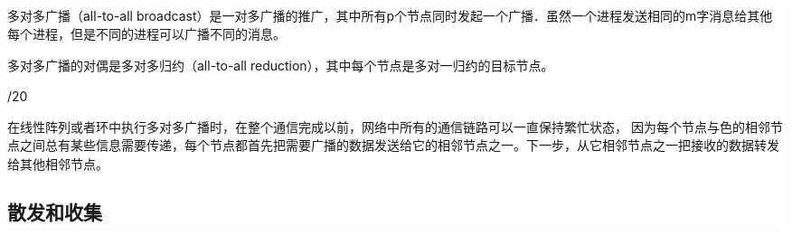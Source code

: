 多对多广播（all-to-all broadcast）是一对多广播的推广，其中所有p个节点同时发起一个广播．虽然一个进程发送相同的m字消息给其他每个进程，但是不同的进程可以广播不同的消息。

多对多广播的对偶是多对多归约（all-to-all reduction），其中每个节点是多对一归约的目标节点。

/20

在线性阵列或者环中执行多对多广播时，在整个通信完成以前，网络中所有的通信链路可以一直保持繁忙状态， 因为每个节点与色的相邻节点之间总有某些信息需要传递，每个节点都首先把需要广播的数据发送给它的相邻节点之一。下一步，从它相邻节点之一把接收的数据转发给其他相邻节点。

## 散发和收集

